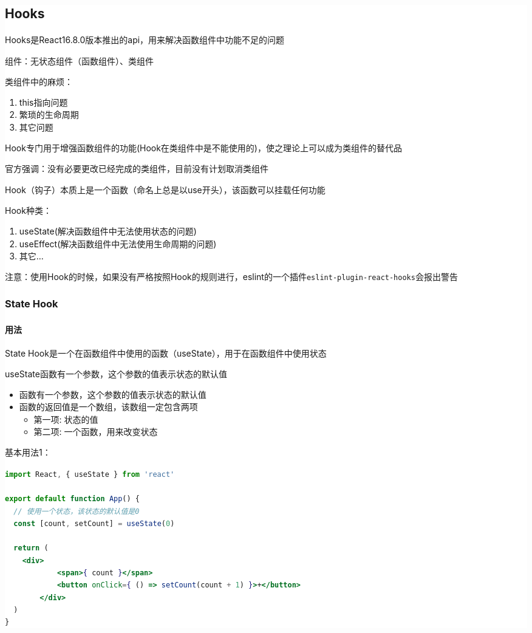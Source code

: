 ## Hooks

Hooks是React16.8.0版本推出的api，用来解决函数组件中功能不足的问题

组件：无状态组件（函数组件）、类组件

类组件中的麻烦：

1. this指向问题
2. 繁琐的生命周期
3. 其它问题

Hook专门用于增强函数组件的功能(Hook在类组件中是不能使用的)，使之理论上可以成为类组件的替代品

官方强调：没有必要更改已经完成的类组件，目前没有计划取消类组件

Hook（钩子）本质上是一个函数（命名上总是以use开头），该函数可以挂载任何功能

Hook种类：

1. useState(解决函数组件中无法使用状态的问题)
2. useEffect(解决函数组件中无法使用生命周期的问题)
3. 其它...

注意：使用Hook的时候，如果没有严格按照Hook的规则进行，eslint的一个插件`eslint-plugin-react-hooks`会报出警告



### State Hook

#### 用法

State Hook是一个在函数组件中使用的函数（useState），用于在函数组件中使用状态

useState函数有一个参数，这个参数的值表示状态的默认值

- 函数有一个参数，这个参数的值表示状态的默认值
- 函数的返回值是一个数组，该数组一定包含两项
  - 第一项: 状态的值
  - 第二项: 一个函数，用来改变状态

基本用法1：

```jsx
import React, { useState } from 'react'

export default function App() {
  // 使用一个状态，该状态的默认值是0
  const [count, setCount] = useState(0)
  
  return (
    <div>
			<span>{ count }</span>
			<button onClick={ () => setCount(count + 1) }>+</button>
		</div>
  )
}
```
